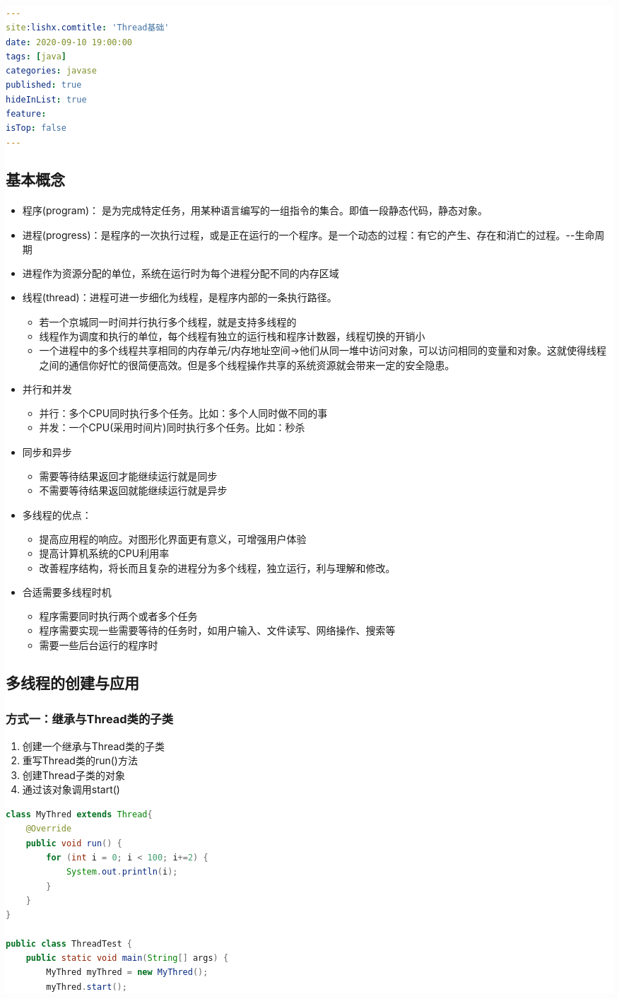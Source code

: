 ```yaml
---
site:lishx.comtitle: 'Thread基础'
date: 2020-09-10 19:00:00
tags: [java]
categories: javase
published: true
hideInList: true
feature: 
isTop: false
---
```


## 基本概念

- 程序(program)： 是为完成特定任务，用某种语言编写的一组指令的集合。即值一段静态代码，静态对象。
- 进程(progress)：是程序的一次执行过程，或是正在运行的一个程序。是一个动态的过程：有它的产生、存在和消亡的过程。--生命周期
- 进程作为资源分配的单位，系统在运行时为每个进程分配不同的内存区域
- 线程(thread)：进程可进一步细化为线程，是程序内部的一条执行路径。
  - 若一个京城同一时间并行执行多个线程，就是支持多线程的
  - 线程作为调度和执行的单位，每个线程有独立的运行栈和程序计数器，线程切换的开销小
  - 一个进程中的多个线程共享相同的内存单元/内存地址空间->他们从同一堆中访问对象，可以访问相同的变量和对象。这就使得线程之间的通信你好忙的很简便高效。但是多个线程操作共享的系统资源就会带来一定的安全隐患。
- 并行和并发
  - 并行：多个CPU同时执行多个任务。比如：多个人同时做不同的事
  - 并发：一个CPU(采用时间片)同时执行多个任务。比如：秒杀
- 同步和异步
  - 需要等待结果返回才能继续运行就是同步
  - 不需要等待结果返回就能继续运行就是异步
- 多线程的优点：
  - 提高应用程的响应。对图形化界面更有意义，可增强用户体验
  - 提高计算机系统的CPU利用率
  - 改善程序结构，将长而且复杂的进程分为多个线程，独立运行，利与理解和修改。
- 合适需要多线程时机

  - 程序需要同时执行两个或者多个任务
  - 程序需要实现一些需要等待的任务时，如用户输入、文件读写、网络操作、搜索等
  - 需要一些后台运行的程序时
  
  


## 多线程的创建与应用

### 方式一：继承与Thread类的子类

1. 创建一个继承与Thread类的子类
2. 重写Thread类的run()方法
3. 创建Thread子类的对象
4. 通过该对象调用start()

```java
class MyThred extends Thread{
    @Override
    public void run() {
        for (int i = 0; i < 100; i+=2) {
            System.out.println(i);
        }
    }
}

public class ThreadTest {
    public static void main(String[] args) {
        MyThred myThred = new MyThred();
        myThred.start();
```
